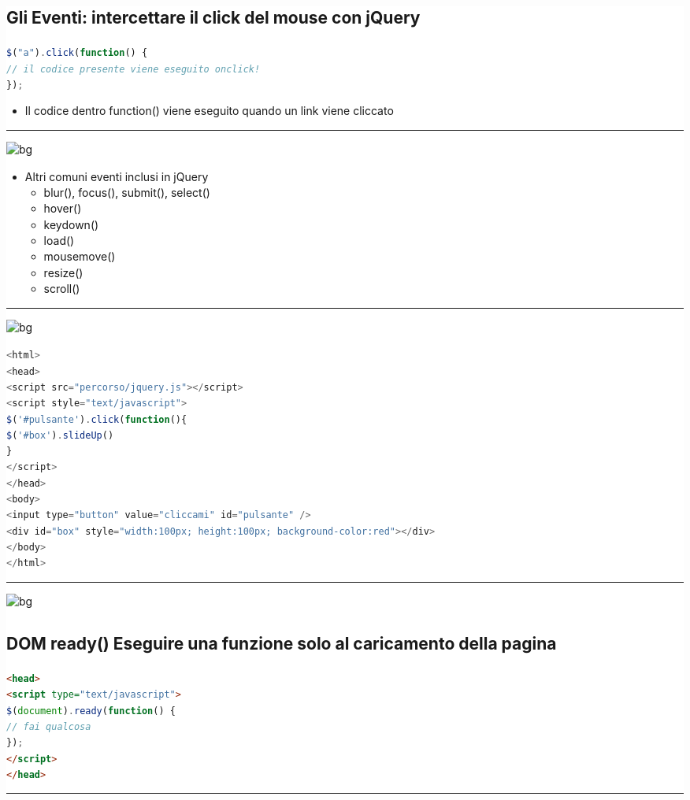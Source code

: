 ## Gli Eventi: intercettare il click del mouse con jQuery

```javascript
$("a").click(function() {
// il codice presente viene eseguito onclick!
});
```

* Il codice dentro function() viene eseguito quando un link viene cliccato

---
![bg](./ITS_BG_Slide.jpg)

* Altri comuni eventi inclusi in jQuery
  * blur(), focus(), submit(), select()
  * hover()
  * keydown()
  * load()
  * mousemove()
  * resize()
  * scroll()

---
![bg](./ITS_BG_Slide.jpg)


```javascript
<html>
<head>
<script src="percorso/jquery.js"></script>
<script style="text/javascript">
$('#pulsante').click(function(){
$('#box').slideUp()
}
</script>
</head>
<body>
<input type="button" value="cliccami" id="pulsante" />
<div id="box" style="width:100px; height:100px; background-color:red"></div>
</body>
</html>
```

---
![bg](./ITS_BG_Slide.jpg)


## DOM ready() Eseguire una funzione solo al caricamento della pagina

```html
<head>
<script type="text/javascript">
$(document).ready(function() {
// fai qualcosa
});
</script>
</head>
```

---